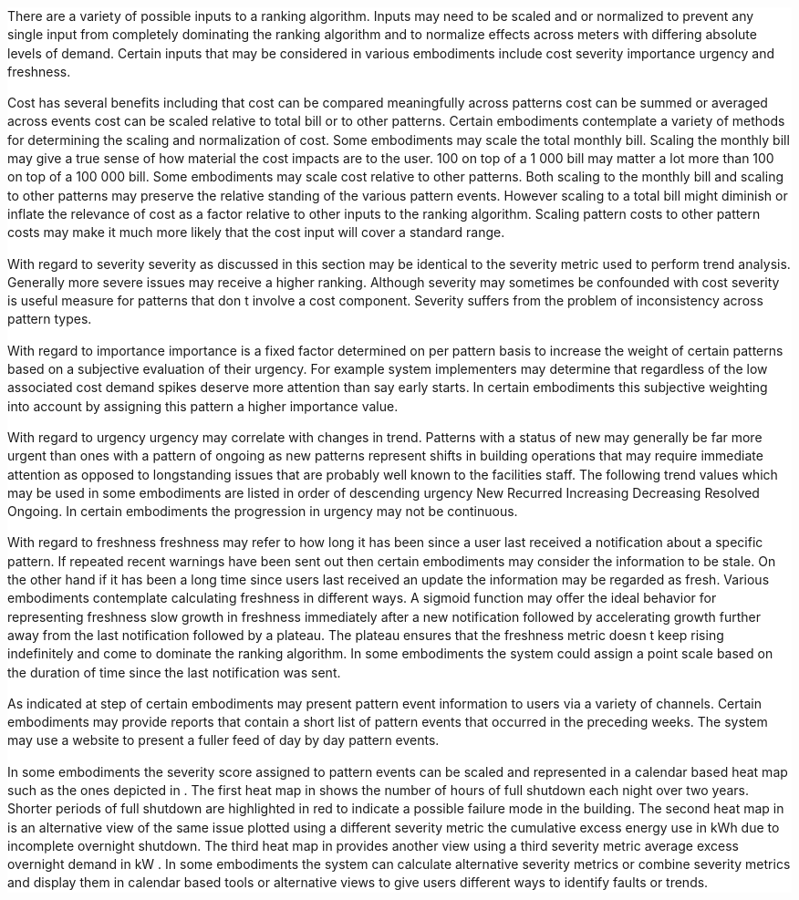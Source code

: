 There are a variety of possible inputs to a ranking algorithm. Inputs may need to be scaled and or normalized to prevent any single input from completely dominating the ranking algorithm and to normalize effects across meters with differing absolute levels of demand. Certain inputs that may be considered in various embodiments include cost severity importance urgency and freshness.

Cost has several benefits including that cost can be compared meaningfully across patterns cost can be summed or averaged across events cost can be scaled relative to total bill or to other patterns. Certain embodiments contemplate a variety of methods for determining the scaling and normalization of cost. Some embodiments may scale the total monthly bill. Scaling the monthly bill may give a true sense of how material the cost impacts are to the user. 100 on top of a 1 000 bill may matter a lot more than 100 on top of a 100 000 bill. Some embodiments may scale cost relative to other patterns. Both scaling to the monthly bill and scaling to other patterns may preserve the relative standing of the various pattern events. However scaling to a total bill might diminish or inflate the relevance of cost as a factor relative to other inputs to the ranking algorithm. Scaling pattern costs to other pattern costs may make it much more likely that the cost input will cover a standard range.

With regard to severity severity as discussed in this section may be identical to the severity metric used to perform trend analysis. Generally more severe issues may receive a higher ranking. Although severity may sometimes be confounded with cost severity is useful measure for patterns that don t involve a cost component. Severity suffers from the problem of inconsistency across pattern types.

With regard to importance importance is a fixed factor determined on per pattern basis to increase the weight of certain patterns based on a subjective evaluation of their urgency. For example system implementers may determine that regardless of the low associated cost demand spikes deserve more attention than say early starts. In certain embodiments this subjective weighting into account by assigning this pattern a higher importance value.

With regard to urgency urgency may correlate with changes in trend. Patterns with a status of new may generally be far more urgent than ones with a pattern of ongoing as new patterns represent shifts in building operations that may require immediate attention as opposed to longstanding issues that are probably well known to the facilities staff. The following trend values which may be used in some embodiments are listed in order of descending urgency New Recurred Increasing Decreasing Resolved Ongoing. In certain embodiments the progression in urgency may not be continuous.

With regard to freshness freshness may refer to how long it has been since a user last received a notification about a specific pattern. If repeated recent warnings have been sent out then certain embodiments may consider the information to be stale. On the other hand if it has been a long time since users last received an update the information may be regarded as fresh. Various embodiments contemplate calculating freshness in different ways. A sigmoid function may offer the ideal behavior for representing freshness slow growth in freshness immediately after a new notification followed by accelerating growth further away from the last notification followed by a plateau. The plateau ensures that the freshness metric doesn t keep rising indefinitely and come to dominate the ranking algorithm. In some embodiments the system could assign a point scale based on the duration of time since the last notification was sent.

As indicated at step of certain embodiments may present pattern event information to users via a variety of channels. Certain embodiments may provide reports that contain a short list of pattern events that occurred in the preceding weeks. The system may use a website to present a fuller feed of day by day pattern events.

In some embodiments the severity score assigned to pattern events can be scaled and represented in a calendar based heat map such as the ones depicted in . The first heat map in shows the number of hours of full shutdown each night over two years. Shorter periods of full shutdown are highlighted in red to indicate a possible failure mode in the building. The second heat map in is an alternative view of the same issue plotted using a different severity metric the cumulative excess energy use in kWh due to incomplete overnight shutdown. The third heat map in provides another view using a third severity metric average excess overnight demand in kW . In some embodiments the system can calculate alternative severity metrics or combine severity metrics and display them in calendar based tools or alternative views to give users different ways to identify faults or trends.

